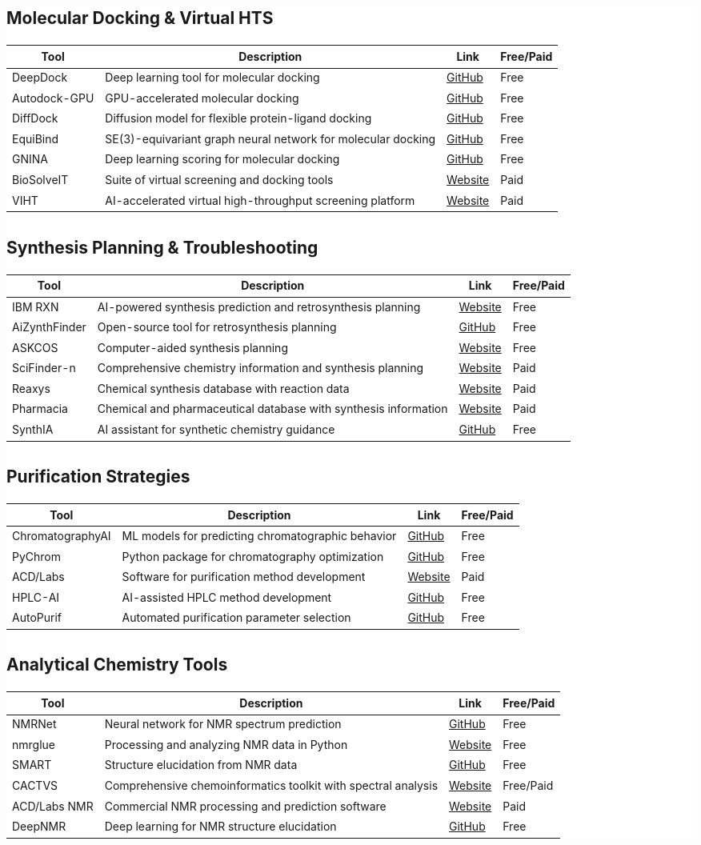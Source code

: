 ## Molecular Docking & Virtual HTS

| Tool | Description | Link | Free/Paid |
|------|-------------|------|-----------|
| DeepDock | Deep learning tool for molecular docking | [GitHub](https://github.com/BioinfoMachineLearning/DeepDock) | Free |
| Autodock-GPU | GPU-accelerated molecular docking | [GitHub](https://github.com/ccsb-scripps/AutoDock-GPU) | Free |
| DiffDock | Diffusion model for flexible protein-ligand docking | [GitHub](https://github.com/gcorso/DiffDock) | Free |
| EquiBind | SE(3)-equivariant graph neural network for molecular docking | [GitHub](https://github.com/HannesStark/EquiBind) | Free |
| GNINA | Deep learning scoring for molecular docking | [GitHub](https://github.com/gnina/gnina) | Free |
| BioSolveIT | Suite of virtual screening and docking tools | [Website](https://www.biosolveit.de/) | Paid |
| VIHT | AI-accelerated virtual high-throughput screening platform | [Website](https://www.atomwise.com/) | Paid |

## Synthesis Planning & Troubleshooting

| Tool | Description | Link | Free/Paid |
|------|-------------|------|-----------|
| IBM RXN | AI-powered synthesis prediction and retrosynthesis planning | [Website](https://rxn.res.ibm.com/) | Free |
| AiZynthFinder | Open-source tool for retrosynthesis planning | [GitHub](https://github.com/MolecularAI/aizynthfinder) | Free |
| ASKCOS | Computer-aided synthesis planning | [Website](https://askcos.mit.edu/) | Free |
| SciFinder-n | Comprehensive chemistry information and synthesis planning | [Website](https://scifinder-n.cas.org/) | Paid |
| Reaxys | Chemical synthesis database with reaction data | [Website](https://www.reaxys.com/) | Paid |
| Pharmacia | Chemical and pharmaceutical database with synthesis information | [Website](https://www.pharmacodia.com/en) | Paid |
| SynthIA | AI assistant for synthetic chemistry guidance | [GitHub](https://github.com/open-reaction-database/synthia) | Free |

## Purification Strategies

| Tool | Description | Link | Free/Paid |
|------|-------------|------|-----------|
| ChromatographyAI | ML models for predicting chromatographic behavior | [GitHub](https://github.com/sustainable-processes/ChromatographyAI) | Free |
| PyChrom | Python package for chromatography optimization | [GitHub](https://github.com/open-source-sps/pychrom) | Free |
| ACD/Labs | Software for purification method development | [Website](https://www.acdlabs.com/) | Paid |
| HPLC-AI | AI-assisted HPLC method development | [GitHub](https://github.com/Theano-Deepchem/HPLC-AI) | Free |
| AutoPurif | Automated purification parameter selection | [GitHub](https://github.com/molecularai/autopurif) | Free |

## Analytical Chemistry Tools

| Tool | Description | Link | Free/Paid |
|------|-------------|------|-----------|
| NMRNet | Neural network for NMR spectrum prediction | [GitHub](https://github.com/hesther/nmrnet) | Free |
| nmrglue | Processing and analyzing NMR data in Python | [Website](https://www.nmrglue.com/) | Free |
| SMART | Structure elucidation from NMR data | [GitHub](https://github.com/dejankos/smart-nmr) | Free |
| CACTVS | Comprehensive chemoinformatics toolkit with spectral analysis | [Website](https://www.xemistry.com/) | Free/Paid |
| ACD/Labs NMR | Commercial NMR processing and prediction software | [Website](https://www.acdlabs.com/products/spectroscopy/nmr/) | Paid |
| DeepNMR | Deep learning for NMR structure elucidation | [GitHub](https://github.com/sherwinwangs/DeepNMR) | Free |
